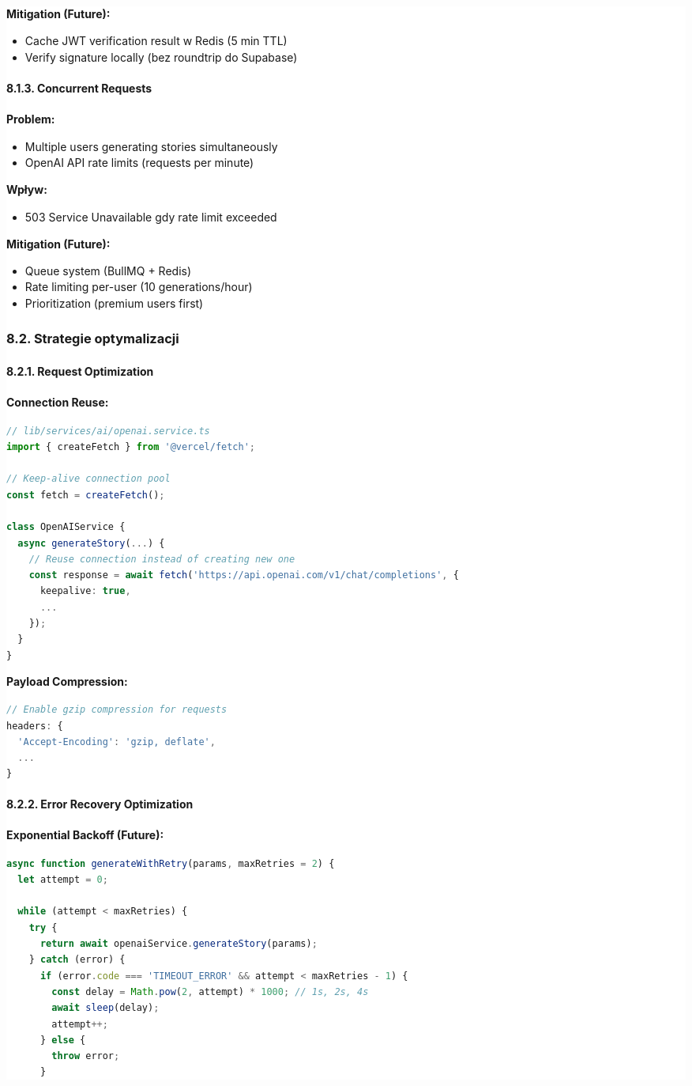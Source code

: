 **Mitigation (Future):**
- Cache JWT verification result w Redis (5 min TTL)
- Verify signature locally (bez roundtrip do Supabase)

#### 8.1.3. Concurrent Requests
**Problem:**
- Multiple users generating stories simultaneously
- OpenAI API rate limits (requests per minute)

**Wpływ:**
- 503 Service Unavailable gdy rate limit exceeded

**Mitigation (Future):**
- Queue system (BullMQ + Redis)
- Rate limiting per-user (10 generations/hour)
- Prioritization (premium users first)

### 8.2. Strategie optymalizacji

#### 8.2.1. Request Optimization

**Connection Reuse:**
```typescript
// lib/services/ai/openai.service.ts
import { createFetch } from '@vercel/fetch';

// Keep-alive connection pool
const fetch = createFetch();

class OpenAIService {
  async generateStory(...) {
    // Reuse connection instead of creating new one
    const response = await fetch('https://api.openai.com/v1/chat/completions', {
      keepalive: true,
      ...
    });
  }
}
```

**Payload Compression:**
```typescript
// Enable gzip compression for requests
headers: {
  'Accept-Encoding': 'gzip, deflate',
  ...
}
```

#### 8.2.2. Error Recovery Optimization

**Exponential Backoff (Future):**
```typescript
async function generateWithRetry(params, maxRetries = 2) {
  let attempt = 0;

  while (attempt < maxRetries) {
    try {
      return await openaiService.generateStory(params);
    } catch (error) {
      if (error.code === 'TIMEOUT_ERROR' && attempt < maxRetries - 1) {
        const delay = Math.pow(2, attempt) * 1000; // 1s, 2s, 4s
        await sleep(delay);
        attempt++;
      } else {
        throw error;
      }
```